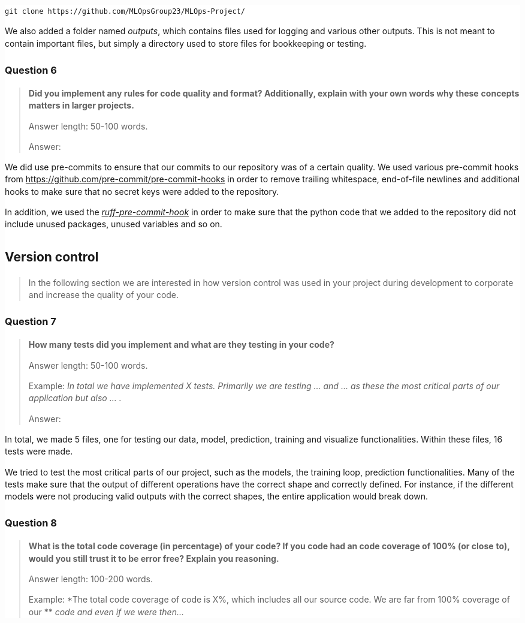 ```git clone https://github.com/MLOpsGroup23/MLOps-Project/```

We also added a folder named *outputs*, which contains files used for logging and various other outputs. This is not meant to contain important files, but simply a directory used to store files for bookkeeping or testing.

### Question 6

> **Did you implement any rules for code quality and format? Additionally, explain with your own words why these**
> **concepts matters in larger projects.**
>
> Answer length: 50-100 words.
>
> Answer:

We did use pre-commits to ensure that our commits to our repository was of a certain quality. We used various pre-commit hooks from https://github.com/pre-commit/pre-commit-hooks in order to remove trailing whitespace, end-of-file newlines and additional hooks to make sure that no secret keys were added to the repository.

In addition, we used the *[ruff-pre-commit-hook](https://github.com/astral-sh/ruff-pre-commit)* in order to make sure that the python code that we added to the repository did not include unused packages, unused variables and so on.

## Version control

> In the following section we are interested in how version control was used in your project during development to
> corporate and increase the quality of your code.

### Question 7

> **How many tests did you implement and what are they testing in your code?**
>
> Answer length: 50-100 words.
>
> Example:
> *In total we have implemented X tests. Primarily we are testing ... and ... as these the most critical parts of our*
> *application but also ... .*
>
> Answer:

In total, we made 5 files, one for testing our data, model, prediction, training and visualize functionalities. Within these files, 16 tests were made.

We tried to test the most critical parts of our project, such as the models, the training loop, prediction functionalities. Many of the tests make sure that the output of different operations have the correct shape and correctly defined. For instance, if the different models were not producing valid outputs with the correct shapes, the entire application would break down.

### Question 8

> **What is the total code coverage (in percentage) of your code? If you code had an code coverage of 100% (or close**
> **to), would you still trust it to be error free? Explain you reasoning.**
>
> Answer length: 100-200 words.
>
> Example:
> *The total code coverage of code is X%, which includes all our source code. We are far from 100% coverage of our **
> *code and even if we were then...*
```